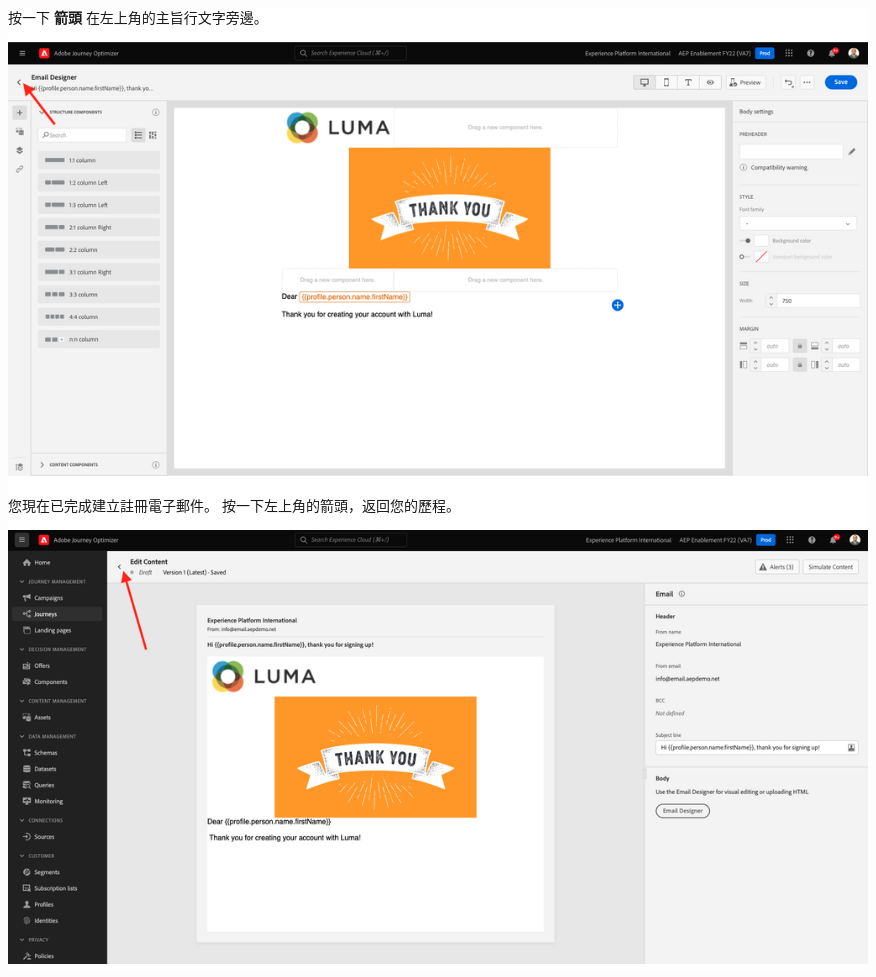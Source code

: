 按一下 **箭頭** 在左上角的主旨行文字旁邊。

![Journey Optimizer](./images/msg56.png)

您現在已完成建立註冊電子郵件。 按一下左上角的箭頭，返回您的歷程。

![Journey Optimizer](./images/msg57.png)
